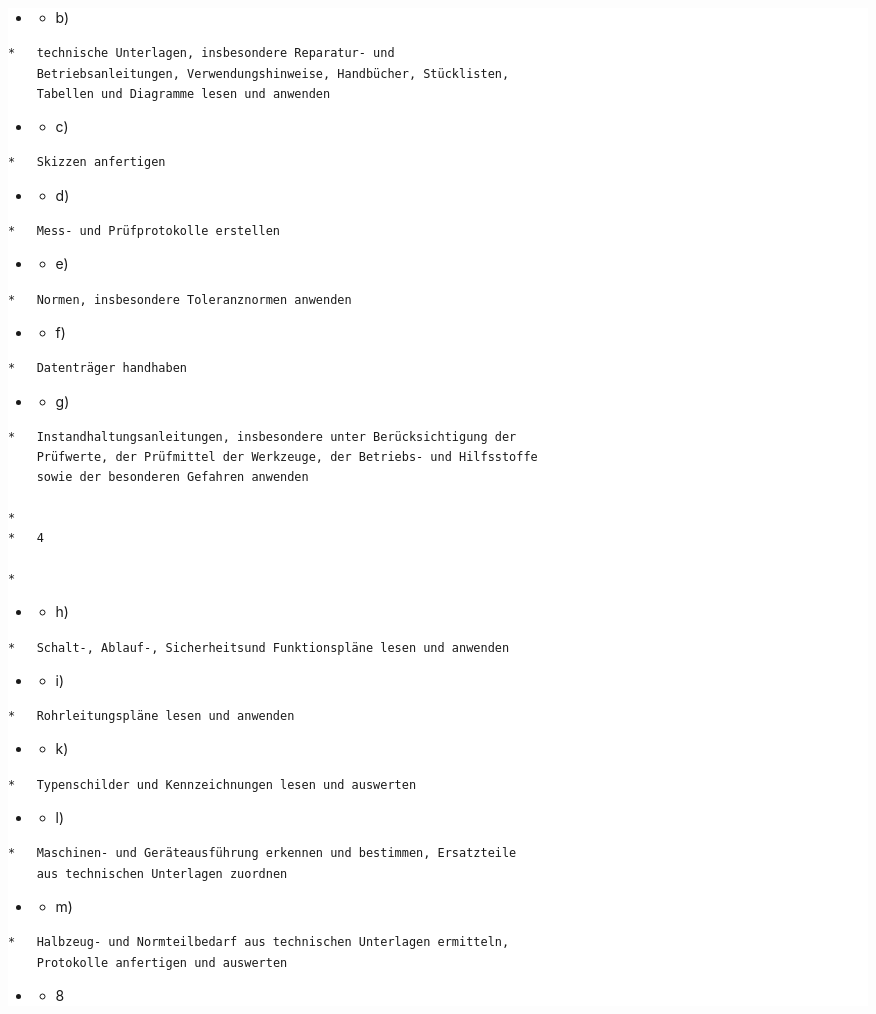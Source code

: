 *    *   b)

    *   technische Unterlagen, insbesondere Reparatur- und
        Betriebsanleitungen, Verwendungshinweise, Handbücher, Stücklisten,
        Tabellen und Diagramme lesen und anwenden


*    *   c)

    *   Skizzen anfertigen


*    *   d)

    *   Mess- und Prüfprotokolle erstellen


*    *   e)

    *   Normen, insbesondere Toleranznormen anwenden


*    *   f)

    *   Datenträger handhaben


*    *   g)

    *   Instandhaltungsanleitungen, insbesondere unter Berücksichtigung der
        Prüfwerte, der Prüfmittel der Werkzeuge, der Betriebs- und Hilfsstoffe
        sowie der besonderen Gefahren anwenden

    *
    *   4

    *

*    *   h)

    *   Schalt-, Ablauf-, Sicherheitsund Funktionspläne lesen und anwenden


*    *   i)

    *   Rohrleitungspläne lesen und anwenden


*    *   k)

    *   Typenschilder und Kennzeichnungen lesen und auswerten


*    *   l)

    *   Maschinen- und Geräteausführung erkennen und bestimmen, Ersatzteile
        aus technischen Unterlagen zuordnen


*    *   m)

    *   Halbzeug- und Normteilbedarf aus technischen Unterlagen ermitteln,
        Protokolle anfertigen und auswerten


*    *   8
